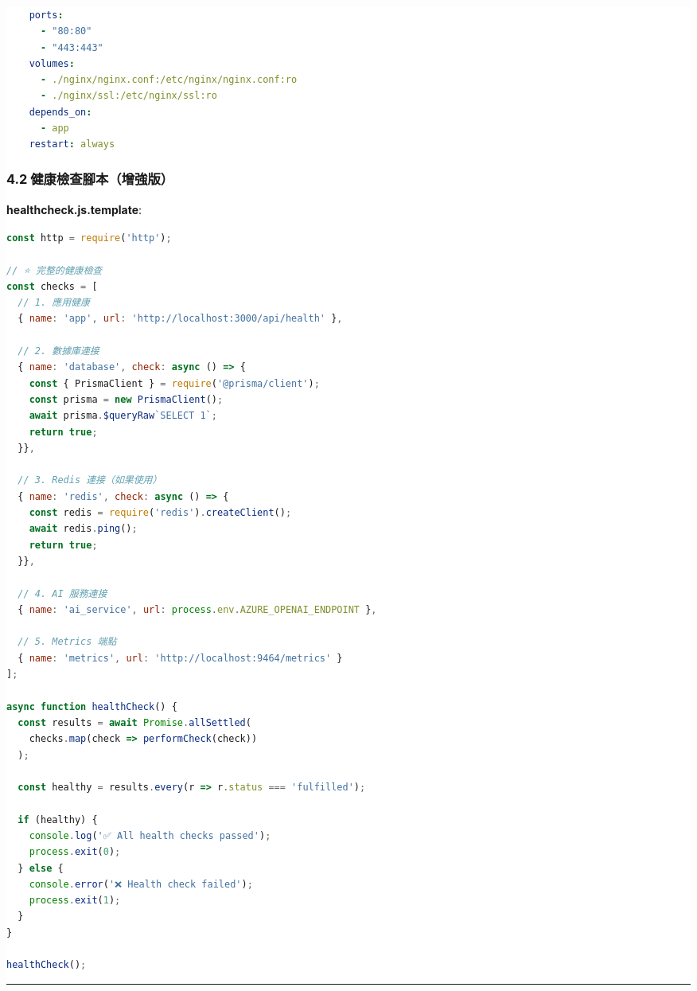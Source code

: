 ```yaml
    ports:
      - "80:80"
      - "443:443"
    volumes:
      - ./nginx/nginx.conf:/etc/nginx/nginx.conf:ro
      - ./nginx/ssl:/etc/nginx/ssl:ro
    depends_on:
      - app
    restart: always
```

### 4.2 健康檢查腳本（增強版）

**healthcheck.js.template**:
```javascript
const http = require('http');

// ⭐ 完整的健康檢查
const checks = [
  // 1. 應用健康
  { name: 'app', url: 'http://localhost:3000/api/health' },
  
  // 2. 數據庫連接
  { name: 'database', check: async () => {
    const { PrismaClient } = require('@prisma/client');
    const prisma = new PrismaClient();
    await prisma.$queryRaw`SELECT 1`;
    return true;
  }},
  
  // 3. Redis 連接（如果使用）
  { name: 'redis', check: async () => {
    const redis = require('redis').createClient();
    await redis.ping();
    return true;
  }},
  
  // 4. AI 服務連接
  { name: 'ai_service', url: process.env.AZURE_OPENAI_ENDPOINT },
  
  // 5. Metrics 端點
  { name: 'metrics', url: 'http://localhost:9464/metrics' }
];

async function healthCheck() {
  const results = await Promise.allSettled(
    checks.map(check => performCheck(check))
  );
  
  const healthy = results.every(r => r.status === 'fulfilled');
  
  if (healthy) {
    console.log('✅ All health checks passed');
    process.exit(0);
  } else {
    console.error('❌ Health check failed');
    process.exit(1);
  }
}

healthCheck();
```

---